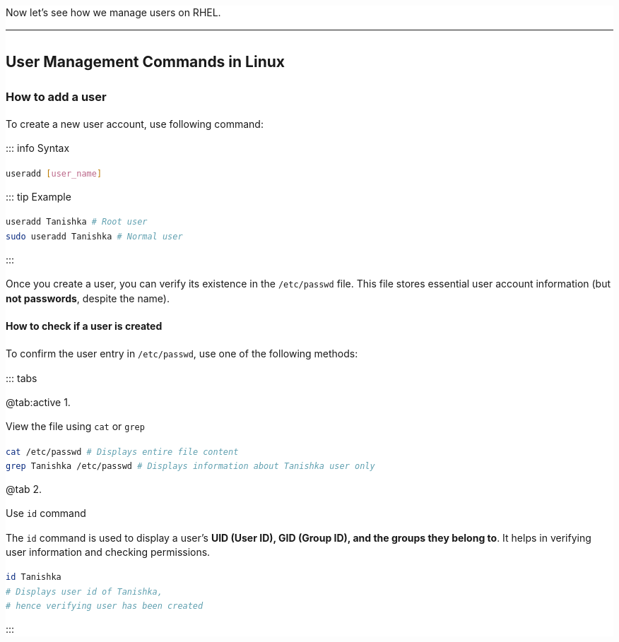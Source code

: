 Now let’s see how we manage users on RHEL.

---

## User Management Commands in Linux

### How to add a user

To create a new user account, use following command:

::: info Syntax

```sh
useradd [user_name]
```

::: tip Example

```sh
useradd Tanishka # Root user
sudo useradd Tanishka # Normal user
```

:::

Once you create a user, you can verify its existence in the <VPIcon icon="fas fa-folder-open"/>`/etc/`<VPIcon icon="fas fa-file-lines"/>`passwd` file. This file stores essential user account information (but **not passwords**, despite the name).

#### How to check if a user is created

To confirm the user entry in <VPIcon icon="fas fa-folder-open"/>`/etc/`<VPIcon icon="fas fa-file-lines"/>`passwd`, use one of the following methods:

::: tabs

@tab:active 1.

View the file using `cat` or `grep`

```sh
cat /etc/passwd # Displays entire file content
grep Tanishka /etc/passwd # Displays information about Tanishka user only
```

@tab 2.

Use `id` command

The `id` command is used to display a user’s **UID (User ID), GID (Group ID), and the groups they belong to**. It helps in verifying user information and checking permissions.

```sh
id Tanishka
# Displays user id of Tanishka,
# hence verifying user has been created
```

:::
